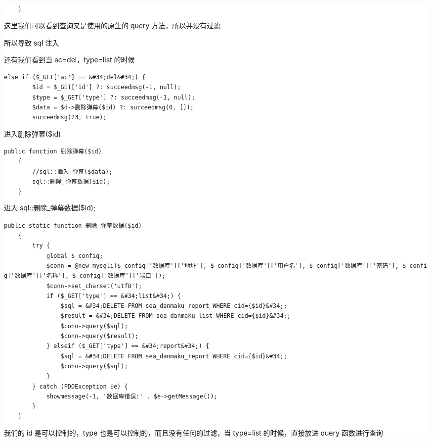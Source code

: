 ```
    }
```

  
这里我们可以看到查询又是使用的原生的 query 方法，所以并没有过滤  
  
所以导致 sql 注入  
  
还有我们看到当 ac=del，type=list 的时候  

```
else if ($_GET['ac'] == &#34;del&#34;) {
        $id = $_GET['id'] ?: succeedmsg(-1, null);
        $type = $_GET['type'] ?: succeedmsg(-1, null);
        $data = $d->删除弹幕($id) ?: succeedmsg(0, []);
        succeedmsg(23, true);
```

  
进入删除弹幕($id)  

```
public function 删除弹幕($id)
    {
        //sql::插入_弹幕($data);
        sql::删除_弹幕数据($id);
    }
```

  
进入 sql::删除_弹幕数据($id);  

```
public static function 删除_弹幕数据($id)
    {
        try {
            global $_config;
            $conn = @new mysqli($_config['数据库']['地址'], $_config['数据库']['用户名'], $_config['数据库']['密码'], $_config['数据库']['名称'], $_config['数据库']['端口']);
            $conn->set_charset('utf8');
            if ($_GET['type'] == &#34;list&#34;) {
                $sql = &#34;DELETE FROM sea_danmaku_report WHERE cid={$id}&#34;;
                $result = &#34;DELETE FROM sea_danmaku_list WHERE cid={$id}&#34;;
                $conn->query($sql);
                $conn->query($result);
            } elseif ($_GET['type'] == &#34;report&#34;) {
                $sql = &#34;DELETE FROM sea_danmaku_report WHERE cid={$id}&#34;;
                $conn->query($sql);
            }
        } catch (PDOException $e) {
            showmessage(-1, '数据库错误:' . $e->getMessage());
        }
    }
```

  
我们的 id 是可以控制的，type 也是可以控制的，而且没有任何的过滤，当 type=list 的时候，直接放进 query 函数进行查询  
  